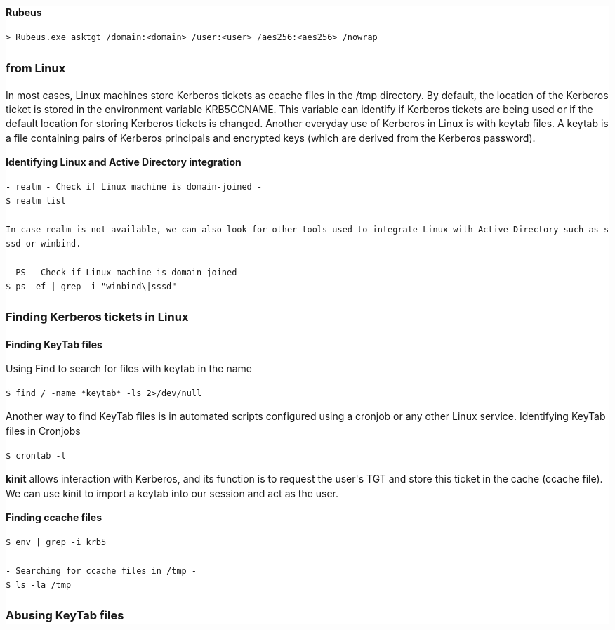 **Rubeus**
````
> Rubeus.exe asktgt /domain:<domain> /user:<user> /aes256:<aes256> /nowrap
````

### from Linux

In most cases, Linux machines store Kerberos tickets as ccache files in the /tmp directory. By default, the location of the Kerberos ticket is stored in the environment variable KRB5CCNAME. This variable can identify if Kerberos tickets are being used or if the default location for storing Kerberos tickets is changed.
Another everyday use of Kerberos in Linux is with keytab files. A keytab is a file containing pairs of Kerberos principals and encrypted keys (which are derived from the Kerberos password). 

**Identifying Linux and Active Directory integration**
````
- realm - Check if Linux machine is domain-joined -
$ realm list

In case realm is not available, we can also look for other tools used to integrate Linux with Active Directory such as sssd or winbind.

- PS - Check if Linux machine is domain-joined -
$ ps -ef | grep -i "winbind\|sssd"
````

### Finding Kerberos tickets in Linux

**Finding KeyTab files**

Using Find to search for files with keytab in the name
````
$ find / -name *keytab* -ls 2>/dev/null
````

Another way to find KeyTab files is in automated scripts configured using a cronjob or any other Linux service.
Identifying KeyTab files in Cronjobs
````
$ crontab -l
````
**kinit** allows interaction with Kerberos, and its function is to request the user's TGT and store this ticket in the cache (ccache file). We can use kinit to import a keytab into our session and act as the user.

**Finding ccache files**
````
$ env | grep -i krb5

- Searching for ccache files in /tmp -
$ ls -la /tmp
````

### Abusing KeyTab files
